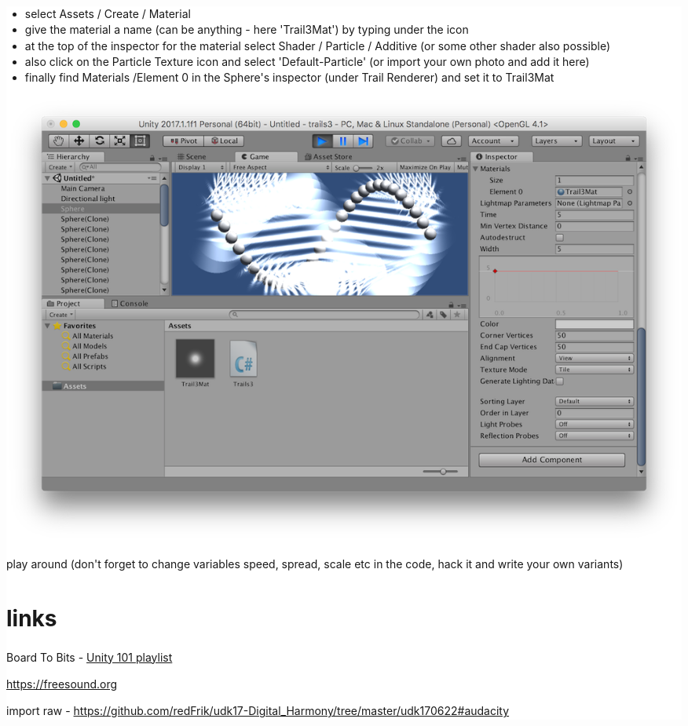 * select Assets / Create / Material
* give the material a name (can be anything - here 'Trail3Mat') by typing under the icon
* at the top of the inspector for the material select Shader / Particle / Additive (or some other shader also possible)
* also click on the Particle Texture icon and select 'Default-Particle' (or import your own photo and add it here)
* finally find Materials /Element 0 in the Sphere's inspector (under Trail Renderer) and set it to Trail3Mat

![05strange](05strange.png?raw=true "05strange")

play around (don't forget to change variables speed, spread, scale etc in the code, hack it and write your own variants)

links
==

Board To Bits - [Unity 101 playlist](https://www.youtube.com/watch?v=kH_piLCynto&list=PL5KbKbJ6Gf9_H4MZC1v6ETs_ifnLfNJVw)

https://freesound.org

import raw - https://github.com/redFrik/udk17-Digital_Harmony/tree/master/udk170622#audacity
